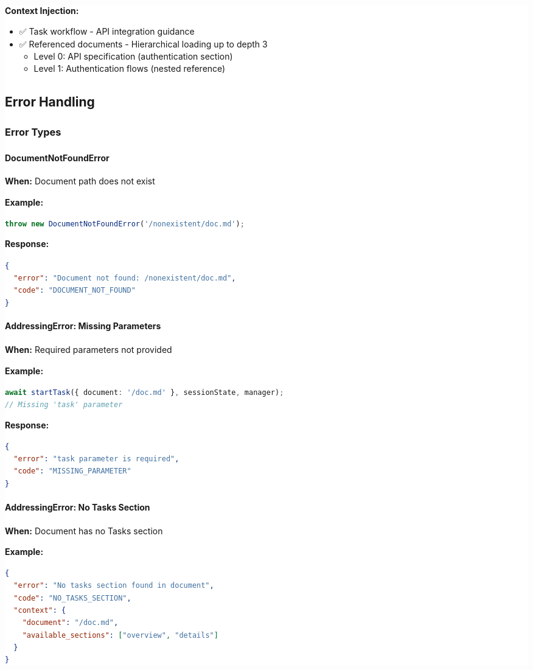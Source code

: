 **Context Injection:**
- ✅ Task workflow - API integration guidance
- ✅ Referenced documents - Hierarchical loading up to depth 3
  - Level 0: API specification (authentication section)
  - Level 1: Authentication flows (nested reference)

## Error Handling

### Error Types

#### DocumentNotFoundError

**When:** Document path does not exist

**Example:**
```typescript
throw new DocumentNotFoundError('/nonexistent/doc.md');
```

**Response:**
```json
{
  "error": "Document not found: /nonexistent/doc.md",
  "code": "DOCUMENT_NOT_FOUND"
}
```

#### AddressingError: Missing Parameters

**When:** Required parameters not provided

**Example:**
```typescript
await startTask({ document: '/doc.md' }, sessionState, manager);
// Missing 'task' parameter
```

**Response:**
```json
{
  "error": "task parameter is required",
  "code": "MISSING_PARAMETER"
}
```

#### AddressingError: No Tasks Section

**When:** Document has no Tasks section

**Example:**
```json
{
  "error": "No tasks section found in document",
  "code": "NO_TASKS_SECTION",
  "context": {
    "document": "/doc.md",
    "available_sections": ["overview", "details"]
  }
}
```
